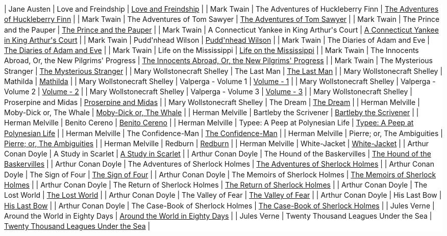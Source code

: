 | Jane Austen | Love and Freindship | [Love and Freindship](https://www.gutenberg.org/cache/epub/1212/pg1212.txt) |
| Mark Twain | The Adventures of Huckleberry Finn | [The Adventures of Huckleberry Finn](https://www.gutenberg.org/cache/epub/76/pg76.txt) |
| Mark Twain | The Adventures of Tom Sawyer | [The Adventures of Tom Sawyer](https://www.gutenberg.org/cache/epub/74/pg74.txt) |
| Mark Twain | The Prince and the Pauper | [The Prince and the Pauper](https://www.gutenberg.org/cache/epub/1837/pg1837.txt) |
| Mark Twain | A Connecticut Yankee in King Arthur's Court | [A Connecticut Yankee in King Arthur's Court](https://www.gutenberg.org/cache/epub/86/pg86.txt) |
| Mark Twain | Pudd'nhead Wilson | [Pudd'nhead Wilson](https://www.gutenberg.org/cache/epub/102/pg102.txt) |
| Mark Twain | The Diaries of Adam and Eve | [The Diaries of Adam and Eve](https://www.gutenberg.org/cache/epub/8525/pg8525.txt) |
| Mark Twain | Life on the Mississippi | [Life on the Mississippi](https://www.gutenberg.org/cache/epub/245/pg245.txt) |
| Mark Twain | The Innocents Abroad, Or, the New Pilgrims' Progress | [The Innocents Abroad, Or, the New Pilgrims' Progress](https://www.gutenberg.org/cache/epub/3176/pg3176.txt) |
| Mark Twain | The Mysterious Stranger | [The Mysterious Stranger](https://www.gutenberg.org/cache/epub/3186/pg3186.txt) |
| Mary Wollstonecraft Shelley | The Last Man | [The Last Man](https://www.gutenberg.org/cache/epub/18247/pg18247.txt) |
| Mary Wollstonecraft Shelley | Mathilda | [Mathilda](https://www.gutenberg.org/cache/epub/15238/pg15238.txt) |
| Mary Wollstonecraft Shelley | Valperga - Volume 1 | [Volume - 1](https://www.gutenberg.org/cache/epub/63337/pg63337.txt) |
| Mary Wollstonecraft Shelley | Valperga - Volume 2 | [Volume - 2](https://www.gutenberg.org/cache/epub/63338/pg63338.txt) |
| Mary Wollstonecraft Shelley | Valperga - Volume 3 | [Volume - 3](https://www.gutenberg.org/cache/epub/63339/pg63339.txt) |
| Mary Wollstonecraft Shelley | Proserpine and Midas | [Proserpine and Midas](https://www.gutenberg.org/cache/epub/6447/pg6447.txt) |
| Mary Wollstonecraft Shelley | The Dream | [The Dream](https://www.gutenberg.org/cache/epub/56665/pg56665.txt) |
| Herman Melville | Moby-Dick or, The Whale | [Moby-Dick or, The Whale](https://www.gutenberg.org/cache/epub/2701/pg2701.txt) |
| Herman Melville | Bartleby the Scrivener | [Bartleby the Scrivener](https://www.gutenberg.org/cache/epub/11231/pg11231.txt) |
| Herman Melville | Benito Cereno | [Benito Cereno](https://www.gutenberg.org/cache/epub/15859/pg15859.txt) |
| Herman Melville | Typee: A Peep at Polynesian Life | [Typee: A Peep at Polynesian Life](https://www.gutenberg.org/cache/epub/28656/pg28656.txt) |
| Herman Melville | The Confidence-Man | [The Confidence-Man](https://www.gutenberg.org/cache/epub/21816/pg21816.txt) |
| Herman Melville | Pierre; or, The Ambiguities | [Pierre; or, The Ambiguities](https://www.gutenberg.org/cache/epub/34970/pg34970.txt) |
| Herman Melville | Redburn | [Redburn](https://www.gutenberg.org/cache/epub/8118/pg8118.txt) |
| Herman Melville | White-Jacket | [White-Jacket](https://www.gutenberg.org/cache/epub/10712/pg10712.txt) |
| Arthur Conan Doyle | A Study in Scarlet | [A Study in Scarlet](https://www.gutenberg.org/cache/epub/244/pg244.txt) |
| Arthur Conan Doyle | The Hound of the Baskervilles | [The Hound of the Baskervilles](https://www.gutenberg.org/cache/epub/2852/pg2852.txt) |
| Arthur Conan Doyle | The Adventures of Sherlock Holmes | [The Adventures of Sherlock Holmes](https://www.gutenberg.org/cache/epub/48320/pg48320.txt) |
| Arthur Conan Doyle | The Sign of Four | [The Sign of Four](https://www.gutenberg.org/cache/epub/2097/pg2097.txt) |
| Arthur Conan Doyle | The Memoirs of Sherlock Holmes | [The Memoirs of Sherlock Holmes](https://www.gutenberg.org/cache/epub/834/pg834.txt) |
| Arthur Conan Doyle | The Return of Sherlock Holmes | [The Return of Sherlock Holmes](https://www.gutenberg.org/cache/epub/108/pg108.txt) |
| Arthur Conan Doyle | The Lost World | [The Lost World](https://www.gutenberg.org/cache/epub/139/pg139.txt) |
| Arthur Conan Doyle | The Valley of Fear | [The Valley of Fear](https://www.gutenberg.org/cache/epub/3289/pg3289.txt) |
| Arthur Conan Doyle | His Last Bow | [His Last Bow](https://www.gutenberg.org/cache/epub/2350/pg2350.txt) |
| Arthur Conan Doyle | The Case-Book of Sherlock Holmes | [The Case-Book of Sherlock Holmes](https://www.gutenberg.org/cache/epub/69700/pg69700.txt) |
| Jules Verne | Around the World in Eighty Days | [Around the World in Eighty Days](https://www.gutenberg.org/cache/epub/103/pg103.txt) |
| Jules Verne | Twenty Thousand Leagues Under the Sea | [Twenty Thousand Leagues Under the Sea](https://www.gutenberg.org/cache/epub/164/pg164.txt) |